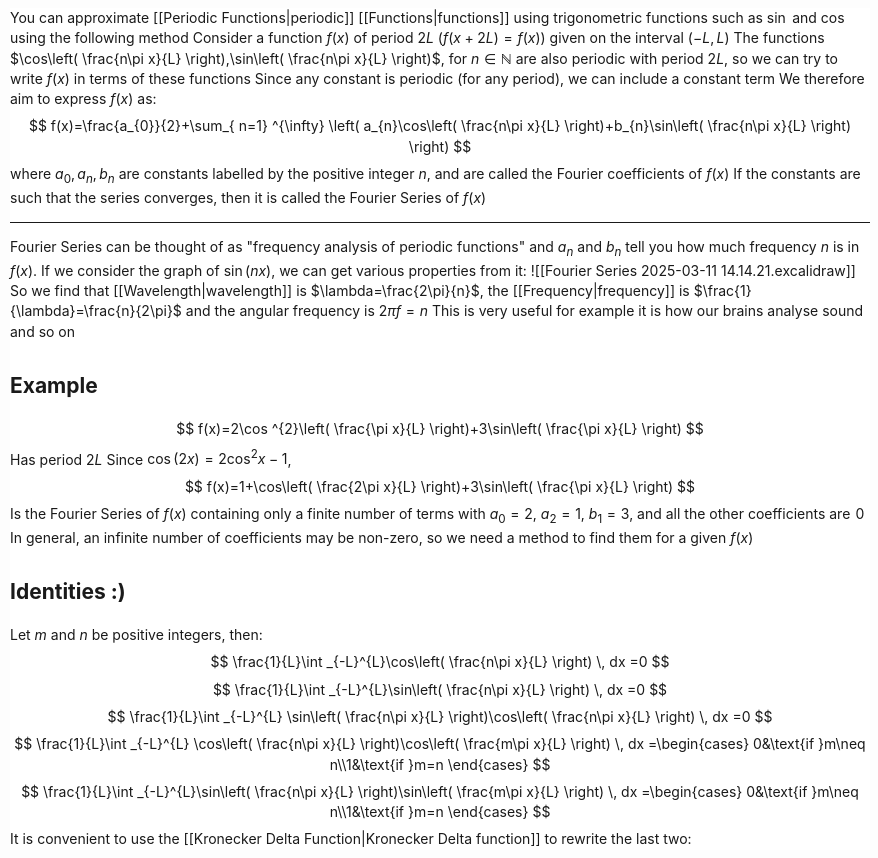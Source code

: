 You can approximate [[Periodic Functions|periodic]] [[Functions|functions]] using trigonometric functions such as $\sin$ and $\cos$ using the following method
Consider a function $f(x)$ of period $2L$ ($f(x+2L)=f(x)$) given on the interval $(-L,L)$ The functions $\cos\left( \frac{n\pi x}{L} \right),\sin\left( \frac{n\pi x}{L} \right)$, for $n\in\mathbb{N}$ are also periodic with period $2L$, so we can try to write $f(x)$ in terms of these functions
Since any constant is periodic (for any period), we can include a constant term
We therefore aim to express $f(x)$ as:
$$
f(x)=\frac{a_{0}}{2}+\sum_{ n=1} ^{\infty}  \left( a_{n}\cos\left( \frac{n\pi x}{L} \right)+b_{n}\sin\left( \frac{n\pi x}{L} \right) \right)
$$
where $a_{0},a_{n},b_{n}$ are constants labelled by the positive integer $n$, and are called the Fourier coefficients of $f(x)$
If the constants are such that the series converges, then it is called the Fourier Series of $f(x)$
___
Fourier Series can be thought of as "frequency analysis of periodic functions" and $a_{n}$ and $b_{n}$ tell you how much frequency $n$ is in $f(x)$. If we consider the graph of $\sin(nx)$, we can get various properties from it:
![[Fourier Series 2025-03-11 14.14.21.excalidraw]]
So we find that [[Wavelength|wavelength]] is $\lambda=\frac{2\pi}{n}$, the [[Frequency|frequency]] is $\frac{1}{\lambda}=\frac{n}{2\pi}$ and the angular frequency is $2\pi f=n$
This is very useful for example it is how our brains analyse sound and so on
## Example
$$
f(x)=2\cos ^{2}\left( \frac{\pi x}{L} \right)+3\sin\left( \frac{\pi x}{L} \right)
$$
Has period $2L$
Since $\cos(2x)=2\cos ^{2}x-1$,
$$
f(x)=1+\cos\left( \frac{2\pi x}{L} \right)+3\sin\left( \frac{\pi x}{L} \right)
$$
Is the Fourier Series of $f(x)$ containing only a finite number of terms with $a_{0}=2$, $a_{2}=1$, $b_{1}=3$, and all the other coefficients are $\hspace{0pt}0$
In general, an infinite number of coefficients may be non-zero, so we need a method to find them for a given $f(x)$
## Identities :)
Let $m$ and $n$ be positive integers, then:
$$
\frac{1}{L}\int _{-L}^{L}\cos\left( \frac{n\pi x}{L} \right) \, dx =0
$$
$$
\frac{1}{L}\int _{-L}^{L}\sin\left( \frac{n\pi x}{L} \right) \, dx =0
$$
$$
\frac{1}{L}\int _{-L}^{L} \sin\left( \frac{n\pi x}{L} \right)\cos\left( \frac{n\pi x}{L} \right) \, dx =0
$$
$$
 \frac{1}{L}\int _{-L}^{L} \cos\left( \frac{n\pi x}{L} \right)\cos\left( \frac{m\pi x}{L} \right) \, dx =\begin{cases}
0&\text{if }m\neq n\\1&\text{if }m=n
\end{cases}
$$
$$
\frac{1}{L}\int _{-L}^{L}\sin\left( \frac{n\pi x}{L} \right)\sin\left( \frac{m\pi x}{L} \right) \, dx =\begin{cases}
0&\text{if }m\neq n\\1&\text{if }m=n
\end{cases}
$$
It is convenient to use the [[Kronecker Delta Function|Kronecker Delta function]] to rewrite the last two: